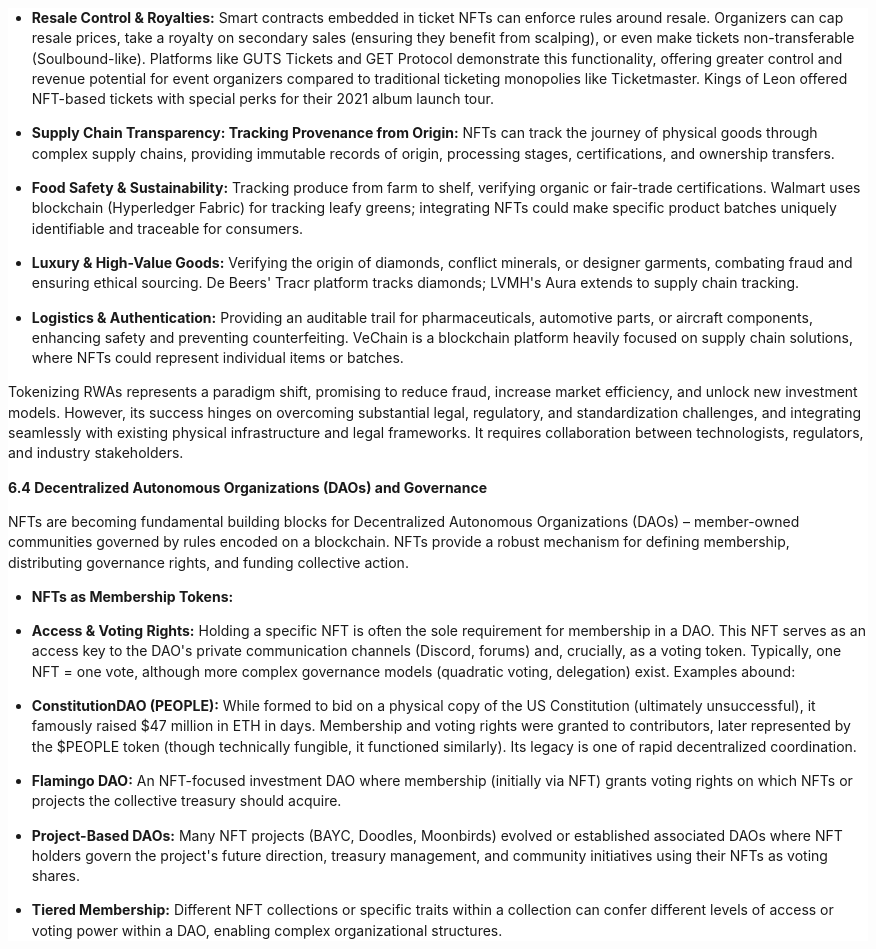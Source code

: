 *   **Resale Control & Royalties:** Smart contracts embedded in ticket NFTs can enforce rules around resale. Organizers can cap resale prices, take a royalty on secondary sales (ensuring they benefit from scalping), or even make tickets non-transferable (Soulbound-like). Platforms like GUTS Tickets and GET Protocol demonstrate this functionality, offering greater control and revenue potential for event organizers compared to traditional ticketing monopolies like Ticketmaster. Kings of Leon offered NFT-based tickets with special perks for their 2021 album launch tour.

*   **Supply Chain Transparency: Tracking Provenance from Origin:** NFTs can track the journey of physical goods through complex supply chains, providing immutable records of origin, processing stages, certifications, and ownership transfers.

*   **Food Safety & Sustainability:** Tracking produce from farm to shelf, verifying organic or fair-trade certifications. Walmart uses blockchain (Hyperledger Fabric) for tracking leafy greens; integrating NFTs could make specific product batches uniquely identifiable and traceable for consumers.

*   **Luxury & High-Value Goods:** Verifying the origin of diamonds, conflict minerals, or designer garments, combating fraud and ensuring ethical sourcing. De Beers' Tracr platform tracks diamonds; LVMH's Aura extends to supply chain tracking.

*   **Logistics & Authentication:** Providing an auditable trail for pharmaceuticals, automotive parts, or aircraft components, enhancing safety and preventing counterfeiting. VeChain is a blockchain platform heavily focused on supply chain solutions, where NFTs could represent individual items or batches.

Tokenizing RWAs represents a paradigm shift, promising to reduce fraud, increase market efficiency, and unlock new investment models. However, its success hinges on overcoming substantial legal, regulatory, and standardization challenges, and integrating seamlessly with existing physical infrastructure and legal frameworks. It requires collaboration between technologists, regulators, and industry stakeholders.

**6.4 Decentralized Autonomous Organizations (DAOs) and Governance**

NFTs are becoming fundamental building blocks for Decentralized Autonomous Organizations (DAOs) – member-owned communities governed by rules encoded on a blockchain. NFTs provide a robust mechanism for defining membership, distributing governance rights, and funding collective action.

*   **NFTs as Membership Tokens:**

*   **Access & Voting Rights:** Holding a specific NFT is often the sole requirement for membership in a DAO. This NFT serves as an access key to the DAO's private communication channels (Discord, forums) and, crucially, as a voting token. Typically, one NFT = one vote, although more complex governance models (quadratic voting, delegation) exist. Examples abound:

*   **ConstitutionDAO (PEOPLE):** While formed to bid on a physical copy of the US Constitution (ultimately unsuccessful), it famously raised $47 million in ETH in days. Membership and voting rights were granted to contributors, later represented by the $PEOPLE token (though technically fungible, it functioned similarly). Its legacy is one of rapid decentralized coordination.

*   **Flamingo DAO:** An NFT-focused investment DAO where membership (initially via NFT) grants voting rights on which NFTs or projects the collective treasury should acquire.

*   **Project-Based DAOs:** Many NFT projects (BAYC, Doodles, Moonbirds) evolved or established associated DAOs where NFT holders govern the project's future direction, treasury management, and community initiatives using their NFTs as voting shares.

*   **Tiered Membership:** Different NFT collections or specific traits within a collection can confer different levels of access or voting power within a DAO, enabling complex organizational structures.
